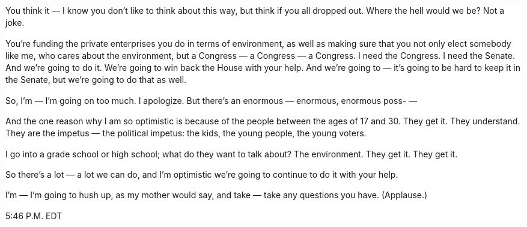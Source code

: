 You think it — I know you don’t like to think about this way, but think
if you all dropped out. Where the hell would we be? Not a joke.

You’re funding the private enterprises you do in terms of environment,
as well as making sure that you not only elect somebody like me, who
cares about the environment, but a Congress — a Congress — a Congress. I
need the Congress. I need the Senate. And we’re going to do it. We’re
going to win back the House with your help. And we’re going to — it’s
going to be hard to keep it in the Senate, but we’re going to do that as
well.

So, I’m — I’m going on too much. I apologize. But there’s an enormous —
enormous, enormous poss- —

And the one reason why I am so optimistic is because of the people
between the ages of 17 and 30. They get it. They understand. They are
the impetus — the political impetus: the kids, the young people, the
young voters.

I go into a grade school or high school; what do they want to talk
about? The environment. They get it. They get it.

So there’s a lot — a lot we can do, and I’m optimistic we’re going to
continue to do it with your help.

I’m — I’m going to hush up, as my mother would say, and take — take any
questions you have. (Applause.)

5:46 P.M. EDT
